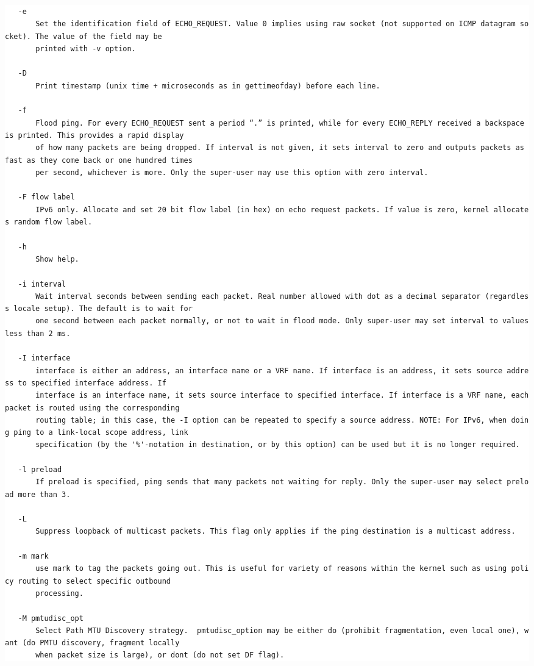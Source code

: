        -e
           Set the identification field of ECHO_REQUEST. Value 0 implies using raw socket (not supported on ICMP datagram socket). The value of the field may be
           printed with -v option.

       -D
           Print timestamp (unix time + microseconds as in gettimeofday) before each line.

       -f
           Flood ping. For every ECHO_REQUEST sent a period “.” is printed, while for every ECHO_REPLY received a backspace is printed. This provides a rapid display
           of how many packets are being dropped. If interval is not given, it sets interval to zero and outputs packets as fast as they come back or one hundred times
           per second, whichever is more. Only the super-user may use this option with zero interval.

       -F flow label
           IPv6 only. Allocate and set 20 bit flow label (in hex) on echo request packets. If value is zero, kernel allocates random flow label.

       -h
           Show help.

       -i interval
           Wait interval seconds between sending each packet. Real number allowed with dot as a decimal separator (regardless locale setup). The default is to wait for
           one second between each packet normally, or not to wait in flood mode. Only super-user may set interval to values less than 2 ms.

       -I interface
           interface is either an address, an interface name or a VRF name. If interface is an address, it sets source address to specified interface address. If
           interface is an interface name, it sets source interface to specified interface. If interface is a VRF name, each packet is routed using the corresponding
           routing table; in this case, the -I option can be repeated to specify a source address. NOTE: For IPv6, when doing ping to a link-local scope address, link
           specification (by the '%'-notation in destination, or by this option) can be used but it is no longer required.

       -l preload
           If preload is specified, ping sends that many packets not waiting for reply. Only the super-user may select preload more than 3.

       -L
           Suppress loopback of multicast packets. This flag only applies if the ping destination is a multicast address.

       -m mark
           use mark to tag the packets going out. This is useful for variety of reasons within the kernel such as using policy routing to select specific outbound
           processing.

       -M pmtudisc_opt
           Select Path MTU Discovery strategy.  pmtudisc_option may be either do (prohibit fragmentation, even local one), want (do PMTU discovery, fragment locally
           when packet size is large), or dont (do not set DF flag).
